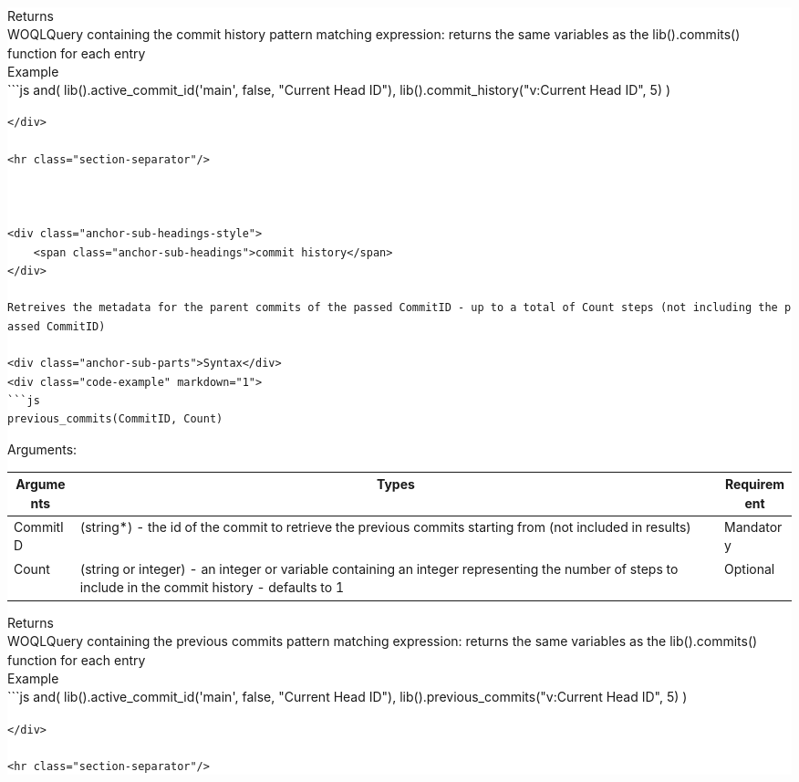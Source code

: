 <div class="anchor-sub-parts">Returns</div>
WOQLQuery containing the commit history pattern matching expression: returns the same variables as the lib().commits() function for each entry

<div class="anchor-sub-parts">Example</div>
<div class="code-example" markdown="1">
```js
and(
	lib().active_commit_id('main', false, "Current Head ID"),
	lib().commit_history("v:Current Head ID", 5)
)

```
</div>

<hr class="section-separator"/>



<div class="anchor-sub-headings-style">
    <span class="anchor-sub-headings">commit history</span>
</div>

Retreives the metadata for the parent commits of the passed CommitID - up to a total of Count steps (not including the passed CommitID)

<div class="anchor-sub-parts">Syntax</div>
<div class="code-example" markdown="1">
```js
previous_commits(CommitID, Count)
```
</div>

<div class="anchor-sub-parts">Arguments:</div>

| Arguments                                         | Types                                               | Requirement                |
|---------------------------------------------------|-----------------------------------------------------|----------------------------|
| <span class="param-type">CommitID  </span>          | (string*) - the id of the commit to retrieve the previous commits starting from (not included in results)	  | Mandatory                  |
| <span class="param-type">Count  </span>       | (string or integer) - an integer or variable containing an integer representing the number of steps to include in the commit history - defaults to 1 | Optional                  |

<div class="anchor-sub-parts">Returns</div>
WOQLQuery containing the previous commits pattern matching expression: returns the same variables as the lib().commits() function for each entry


<div class="anchor-sub-parts">Example</div>
<div class="code-example" markdown="1">
```js
and(
	lib().active_commit_id('main', false, "Current Head ID"),
	lib().previous_commits("v:Current Head ID", 5)
)

```
</div>

<hr class="section-separator"/>
